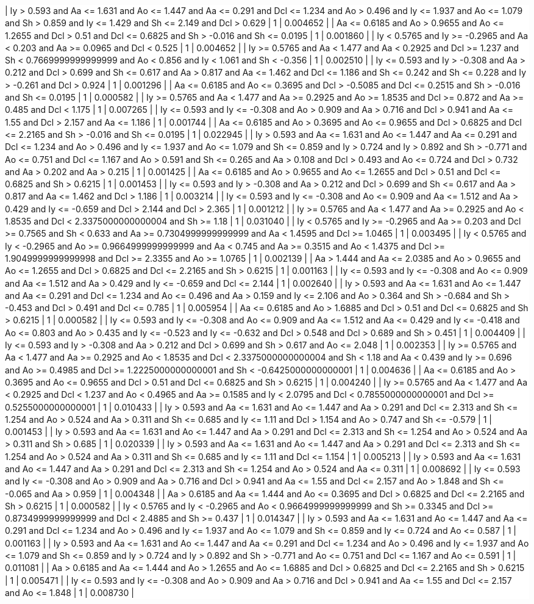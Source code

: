 | Iy > 0.593 and Aa <= 1.631 and Ao <= 1.447 and Aa <= 0.291 and Dcl <= 1.234 and Ao > 0.496 and Iy <= 1.937 and Ao <= 1.079 and Sh > 0.859 and Iy <= 1.429 and Sh <= 2.149 and Dcl > 0.629 | 1 | 0.004652 |
| Aa <= 0.6185 and Ao > 0.9655 and Ao <= 1.2655 and Dcl > 0.51 and Dcl <= 0.6825 and Sh > -0.016 and Sh <= 0.0195 | 1 | 0.001860 |
| Iy < 0.5765 and Iy >= -0.2965 and Aa < 0.203 and Aa >= 0.0965 and Dcl < 0.525 | 1 | 0.004652 |
| Iy >= 0.5765 and Aa < 1.477 and Aa < 0.2925 and Dcl >= 1.237 and Sh < 0.7669999999999999 and Ao < 0.856 and Iy < 1.061 and Sh < -0.356 | 1 | 0.002510 |
| Iy <= 0.593 and Iy > -0.308 and Aa > 0.212 and Dcl > 0.699 and Sh <= 0.617 and Aa > 0.817 and Aa <= 1.462 and Dcl <= 1.186 and Sh <= 0.242 and Sh <= 0.228 and Iy > -0.261 and Dcl > 0.924 | 1 | 0.001296 |
| Aa <= 0.6185 and Ao <= 0.3695 and Dcl > -0.5085 and Dcl <= 0.2515 and Sh > -0.016 and Sh <= 0.0195 | 1 | 0.000582 |
| Iy >= 0.5765 and Aa < 1.477 and Aa >= 0.2925 and Ao >= 1.8535 and Dcl >= 0.872 and Aa >= 0.485 and Dcl < 1.175 | 1 | 0.007265 |
| Iy <= 0.593 and Iy <= -0.308 and Ao > 0.909 and Aa > 0.716 and Dcl > 0.941 and Aa <= 1.55 and Dcl > 2.157 and Aa <= 1.186 | 1 | 0.001744 |
| Aa <= 0.6185 and Ao > 0.3695 and Ao <= 0.9655 and Dcl > 0.6825 and Dcl <= 2.2165 and Sh > -0.016 and Sh <= 0.0195 | 1 | 0.022945 |
| Iy > 0.593 and Aa <= 1.631 and Ao <= 1.447 and Aa <= 0.291 and Dcl <= 1.234 and Ao > 0.496 and Iy <= 1.937 and Ao <= 1.079 and Sh <= 0.859 and Iy > 0.724 and Iy > 0.892 and Sh > -0.771 and Ao <= 0.751 and Dcl <= 1.167 and Ao > 0.591 and Sh <= 0.265 and Aa > 0.108 and Dcl > 0.493 and Ao <= 0.724 and Dcl > 0.732 and Aa > 0.202 and Aa > 0.215 | 1 | 0.001425 |
| Aa <= 0.6185 and Ao > 0.9655 and Ao <= 1.2655 and Dcl > 0.51 and Dcl <= 0.6825 and Sh > 0.6215 | 1 | 0.001453 |
| Iy <= 0.593 and Iy > -0.308 and Aa > 0.212 and Dcl > 0.699 and Sh <= 0.617 and Aa > 0.817 and Aa <= 1.462 and Dcl > 1.186 | 1 | 0.003214 |
| Iy <= 0.593 and Iy <= -0.308 and Ao <= 0.909 and Aa <= 1.512 and Aa > 0.429 and Iy <= -0.659 and Dcl > 2.144 and Dcl > 2.365 | 1 | 0.001212 |
| Iy >= 0.5765 and Aa < 1.477 and Aa >= 0.2925 and Ao < 1.8535 and Dcl < 2.3375000000000004 and Sh >= 1.18 | 1 | 0.031040 |
| Iy < 0.5765 and Iy >= -0.2965 and Aa >= 0.203 and Dcl >= 0.7565 and Sh < 0.633 and Aa >= 0.7304999999999999 and Aa < 1.4595 and Dcl >= 1.0465 | 1 | 0.003495 |
| Iy < 0.5765 and Iy < -0.2965 and Ao >= 0.9664999999999999 and Aa < 0.745 and Aa >= 0.3515 and Ao < 1.4375 and Dcl >= 1.9049999999999998 and Dcl >= 2.3355 and Ao >= 1.0765 | 1 | 0.002139 |
| Aa > 1.444 and Aa <= 2.0385 and Ao > 0.9655 and Ao <= 1.2655 and Dcl > 0.6825 and Dcl <= 2.2165 and Sh > 0.6215 | 1 | 0.001163 |
| Iy <= 0.593 and Iy <= -0.308 and Ao <= 0.909 and Aa <= 1.512 and Aa > 0.429 and Iy <= -0.659 and Dcl <= 2.144 | 1 | 0.002640 |
| Iy > 0.593 and Aa <= 1.631 and Ao <= 1.447 and Aa <= 0.291 and Dcl <= 1.234 and Ao <= 0.496 and Aa > 0.159 and Iy <= 2.106 and Ao > 0.364 and Sh > -0.684 and Sh > -0.453 and Dcl > 0.491 and Dcl <= 0.785 | 1 | 0.005954 |
| Aa <= 0.6185 and Ao > 1.6885 and Dcl > 0.51 and Dcl <= 0.6825 and Sh > 0.6215 | 1 | 0.000582 |
| Iy <= 0.593 and Iy <= -0.308 and Ao <= 0.909 and Aa <= 1.512 and Aa <= 0.429 and Iy <= -0.418 and Ao <= 0.803 and Ao > 0.435 and Iy <= -0.523 and Iy <= -0.632 and Dcl > 0.548 and Dcl > 0.689 and Sh > 0.451 | 1 | 0.004409 |
| Iy <= 0.593 and Iy > -0.308 and Aa > 0.212 and Dcl > 0.699 and Sh > 0.617 and Ao <= 2.048 | 1 | 0.002353 |
| Iy >= 0.5765 and Aa < 1.477 and Aa >= 0.2925 and Ao < 1.8535 and Dcl < 2.3375000000000004 and Sh < 1.18 and Aa < 0.439 and Iy >= 0.696 and Ao >= 0.4985 and Dcl >= 1.2225000000000001 and Sh < -0.6425000000000001 | 1 | 0.004636 |
| Aa <= 0.6185 and Ao > 0.3695 and Ao <= 0.9655 and Dcl > 0.51 and Dcl <= 0.6825 and Sh > 0.6215 | 1 | 0.004240 |
| Iy >= 0.5765 and Aa < 1.477 and Aa < 0.2925 and Dcl < 1.237 and Ao < 0.4965 and Aa >= 0.1585 and Iy < 2.0795 and Dcl < 0.7855000000000001 and Dcl >= 0.5255000000000001 | 1 | 0.010433 |
| Iy > 0.593 and Aa <= 1.631 and Ao <= 1.447 and Aa > 0.291 and Dcl <= 2.313 and Sh <= 1.254 and Ao > 0.524 and Aa > 0.311 and Sh <= 0.685 and Iy <= 1.11 and Dcl > 1.154 and Ao > 0.747 and Sh <= -0.579 | 1 | 0.001453 |
| Iy > 0.593 and Aa <= 1.631 and Ao <= 1.447 and Aa > 0.291 and Dcl <= 2.313 and Sh <= 1.254 and Ao > 0.524 and Aa > 0.311 and Sh > 0.685 | 1 | 0.020339 |
| Iy > 0.593 and Aa <= 1.631 and Ao <= 1.447 and Aa > 0.291 and Dcl <= 2.313 and Sh <= 1.254 and Ao > 0.524 and Aa > 0.311 and Sh <= 0.685 and Iy <= 1.11 and Dcl <= 1.154 | 1 | 0.005213 |
| Iy > 0.593 and Aa <= 1.631 and Ao <= 1.447 and Aa > 0.291 and Dcl <= 2.313 and Sh <= 1.254 and Ao > 0.524 and Aa <= 0.311 | 1 | 0.008692 |
| Iy <= 0.593 and Iy <= -0.308 and Ao > 0.909 and Aa > 0.716 and Dcl > 0.941 and Aa <= 1.55 and Dcl <= 2.157 and Ao > 1.848 and Sh <= -0.065 and Aa > 0.959 | 1 | 0.004348 |
| Aa > 0.6185 and Aa <= 1.444 and Ao <= 0.3695 and Dcl > 0.6825 and Dcl <= 2.2165 and Sh > 0.6215 | 1 | 0.000582 |
| Iy < 0.5765 and Iy < -0.2965 and Ao < 0.9664999999999999 and Sh >= 0.3345 and Dcl >= 0.8734999999999999 and Dcl < 2.4885 and Sh >= 0.437 | 1 | 0.014347 |
| Iy > 0.593 and Aa <= 1.631 and Ao <= 1.447 and Aa <= 0.291 and Dcl <= 1.234 and Ao > 0.496 and Iy <= 1.937 and Ao <= 1.079 and Sh <= 0.859 and Iy <= 0.724 and Ao <= 0.587 | 1 | 0.001163 |
| Iy > 0.593 and Aa <= 1.631 and Ao <= 1.447 and Aa <= 0.291 and Dcl <= 1.234 and Ao > 0.496 and Iy <= 1.937 and Ao <= 1.079 and Sh <= 0.859 and Iy > 0.724 and Iy > 0.892 and Sh > -0.771 and Ao <= 0.751 and Dcl <= 1.167 and Ao <= 0.591 | 1 | 0.011081 |
| Aa > 0.6185 and Aa <= 1.444 and Ao > 1.2655 and Ao <= 1.6885 and Dcl > 0.6825 and Dcl <= 2.2165 and Sh > 0.6215 | 1 | 0.005471 |
| Iy <= 0.593 and Iy <= -0.308 and Ao > 0.909 and Aa > 0.716 and Dcl > 0.941 and Aa <= 1.55 and Dcl <= 2.157 and Ao <= 1.848 | 1 | 0.008730 |